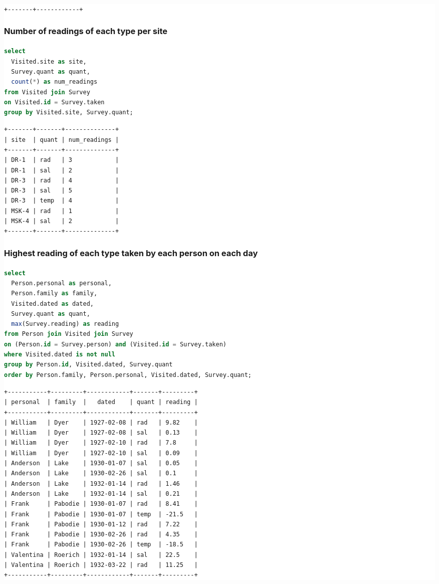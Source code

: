 ```
+-------+------------+
```

### Number of readings of each type per site

```sql
select
  Visited.site as site,
  Survey.quant as quant,
  count(*) as num_readings
from Visited join Survey
on Visited.id = Survey.taken
group by Visited.site, Survey.quant;
```
```
+-------+-------+--------------+
| site  | quant | num_readings |
+-------+-------+--------------+
| DR-1  | rad   | 3            |
| DR-1  | sal   | 2            |
| DR-3  | rad   | 4            |
| DR-3  | sal   | 5            |
| DR-3  | temp  | 4            |
| MSK-4 | rad   | 1            |
| MSK-4 | sal   | 2            |
+-------+-------+--------------+
```

### Highest reading of each type taken by each person on each day

```sql
select
  Person.personal as personal,
  Person.family as family,
  Visited.dated as dated,
  Survey.quant as quant,
  max(Survey.reading) as reading
from Person join Visited join Survey
on (Person.id = Survey.person) and (Visited.id = Survey.taken)
where Visited.dated is not null
group by Person.id, Visited.dated, Survey.quant
order by Person.family, Person.personal, Visited.dated, Survey.quant;
```
```
+-----------+---------+------------+-------+---------+
| personal  | family  |   dated    | quant | reading |
+-----------+---------+------------+-------+---------+
| William   | Dyer    | 1927-02-08 | rad   | 9.82    |
| William   | Dyer    | 1927-02-08 | sal   | 0.13    |
| William   | Dyer    | 1927-02-10 | rad   | 7.8     |
| William   | Dyer    | 1927-02-10 | sal   | 0.09    |
| Anderson  | Lake    | 1930-01-07 | sal   | 0.05    |
| Anderson  | Lake    | 1930-02-26 | sal   | 0.1     |
| Anderson  | Lake    | 1932-01-14 | rad   | 1.46    |
| Anderson  | Lake    | 1932-01-14 | sal   | 0.21    |
| Frank     | Pabodie | 1930-01-07 | rad   | 8.41    |
| Frank     | Pabodie | 1930-01-07 | temp  | -21.5   |
| Frank     | Pabodie | 1930-01-12 | rad   | 7.22    |
| Frank     | Pabodie | 1930-02-26 | rad   | 4.35    |
| Frank     | Pabodie | 1930-02-26 | temp  | -18.5   |
| Valentina | Roerich | 1932-01-14 | sal   | 22.5    |
| Valentina | Roerich | 1932-03-22 | rad   | 11.25   |
+-----------+---------+------------+-------+---------+
```